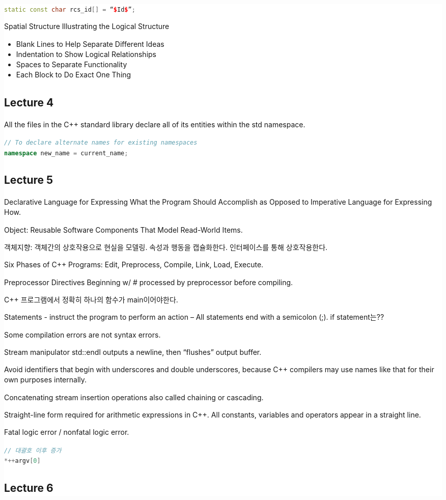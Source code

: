 ```cpp
static const char rcs_id[] = “$Id$”;
```

Spatial Structure Illustrating the Logical Structure

- Blank Lines to Help Separate Different Ideas
- Indentation to Show Logical Relationships
- Spaces to Separate Functionality
- Each Block to Do Exact One Thing

## Lecture 4

All the files in the C++ standard library declare all of its entities within the std namespace.

```cpp
// To declare alternate names for existing namespaces
namespace new_name = current_name;
```

## Lecture 5

Declarative Language for Expressing What the Program Should Accomplish as Opposed to Imperative Language for Expressing How.

Object: Reusable Software Components That Model Read-World Items.

객체지향: 객체간의 상호작용으로 현실을 모델링. 속성과 행동을 캡슐화한다. 인터페이스를 통해 상호작용한다.

Six Phases of C++ Programs: Edit, Preprocess, Compile, Link, Load, Execute.

Preprocessor Directives Beginning w/ # processed by preprocessor before compiling.

C++ 프로그램에서 정확히 하나의 함수가 main이어야한다.

Statements - instruct the program to perform an action – All statements end with a semicolon (;). if statement는??

Some compilation errors are not syntax errors.

Stream manipulator std::endl outputs a newline, then “flushes” output buffer.

Avoid identifiers that begin with underscores and double underscores, because C++ compilers may use names like that for their own purposes internally.

Concatenating stream insertion operations also called chaining or cascading.

Straight-line form required for arithmetic expressions in C++. All constants, variables and operators appear in a straight line.

Fatal logic error / nonfatal logic error.

```cpp
// 대괄호 이후 증가
*++argv[0]
```

## Lecture 6
